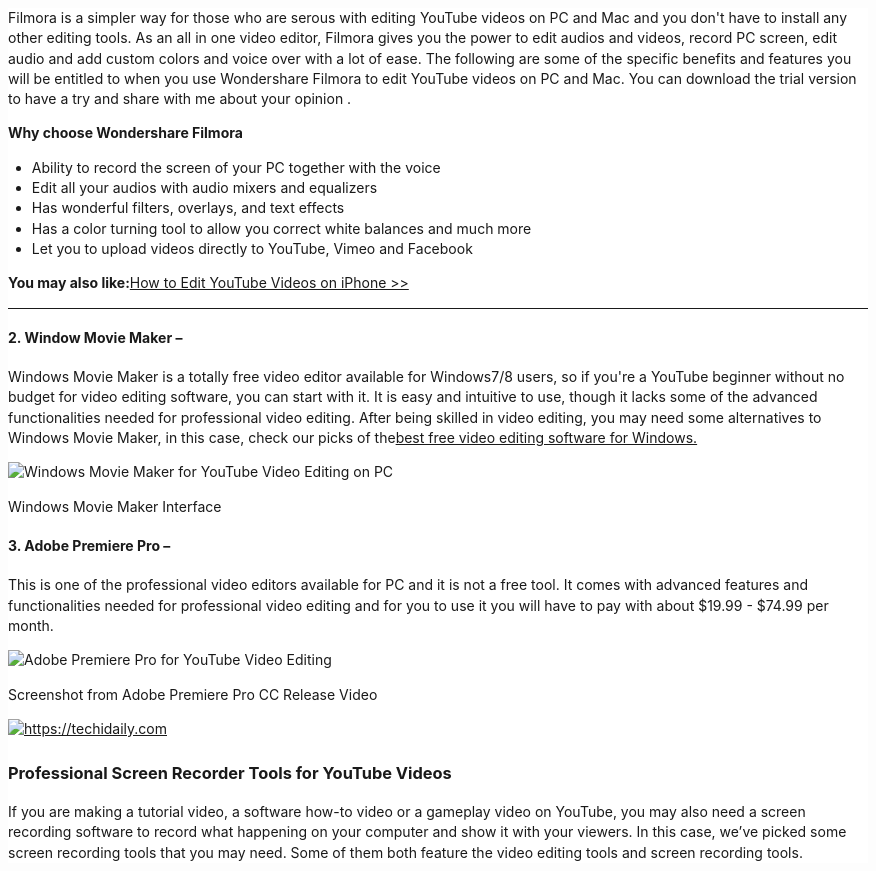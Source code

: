 Filmora is a simpler way for those who are serous with editing YouTube videos on PC and Mac and you don't have to install any other editing tools. As an all in one video editor, Filmora gives you the power to edit audios and videos, record PC screen, edit audio and add custom colors and voice over with a lot of ease. The following are some of the specific benefits and features you will be entitled to when you use Wondershare Filmora to edit YouTube videos on PC and Mac. You can download the trial version to have a try and share with me about your opinion .

 **Why choose Wondershare Filmora**

* Ability to record the screen of your PC together with the voice
* Edit all your audios with audio mixers and equalizers
* Has wonderful filters, overlays, and text effects
* Has a color turning tool to allow you correct white balances and much more
* Let you to upload videos directly to YouTube, Vimeo and Facebook

**You may also like:**[How to Edit YouTube Videos on iPhone >>](https://tools.techidaily.com/wondershare/filmora/download/)

---

#### 2. Window Movie Maker –

Windows Movie Maker is a totally free video editor available for Windows7/8 users, so if you're a YouTube beginner without no budget for video editing software, you can start with it. It is easy and intuitive to use, though it lacks some of the advanced functionalities needed for professional video editing. After being skilled in video editing, you may need some alternatives to Windows Movie Maker, in this case, check our picks of the[best free video editing software for Windows.](https://tools.techidaily.com/wondershare/filmora/download/)

![Windows Movie Maker for YouTube Video Editing on PC ](https://images.wondershare.com/filmora/article-images/windows-movie-maker-1.jpg)

Windows Movie Maker Interface

#### 3. Adobe Premiere Pro –

This is one of the professional video editors available for PC and it is not a free tool. It comes with advanced features and functionalities needed for professional video editing and for you to use it you will have to pay with about $19.99 - $74.99 per month.

![Adobe Premiere Pro for YouTube Video Editing  ](https://images.wondershare.com/filmora/article-images/premiere-pro-interface.jpg)

Screenshot from Adobe Premiere Pro CC Release Video


<a href="https://appsumo.8odi.net/c/5597632/2118322/7443" target="_top" id="2118322">
  <img src="//a.impactradius-go.com/display-ad/7443-2118322" border="0" alt="https://techidaily.com" width="728" height="90"/>
</a>
<img height="0" width="0" src="https://appsumo.8odi.net/i/5597632/2118322/7443" style="position:absolute;visibility:hidden;" border="0" />

### Professional Screen Recorder Tools for YouTube Videos

If you are making a tutorial video, a software how-to video or a gameplay video on YouTube, you may also need a screen recording software to record what happening on your computer and show it with your viewers. In this case, we’ve picked some screen recording tools that you may need. Some of them both feature the video editing tools and screen recording tools.
